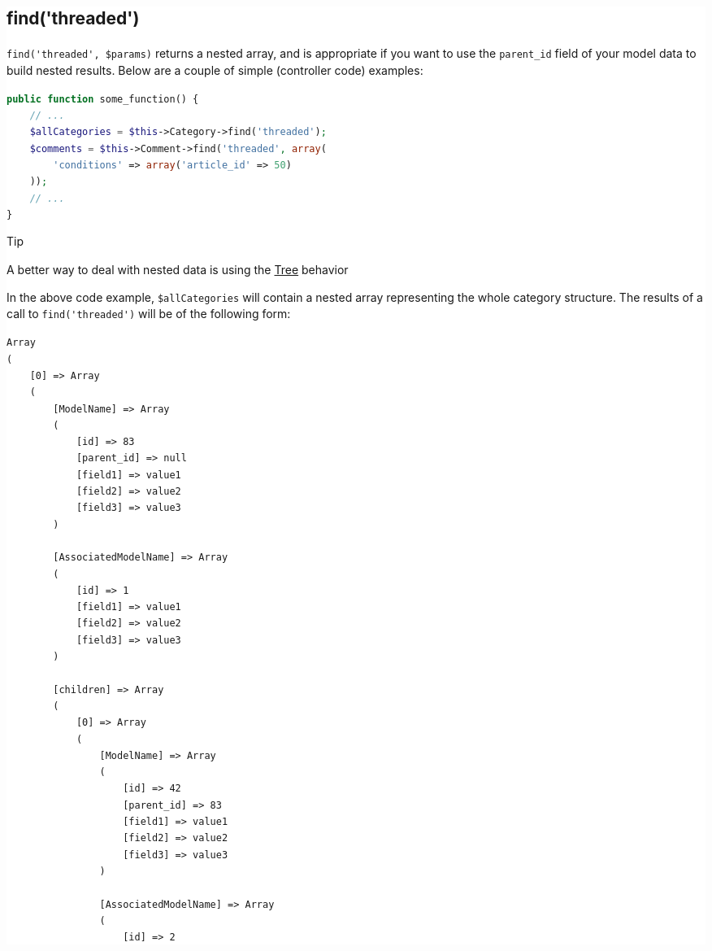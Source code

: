 <a id="model-find-threaded"></a>

## find('threaded')

`find('threaded', $params)` returns a nested array, and is
appropriate if you want to use the `parent_id` field of your
model data to build nested results. Below are a couple of simple
(controller code) examples:

``` php
public function some_function() {
    // ...
    $allCategories = $this->Category->find('threaded');
    $comments = $this->Comment->find('threaded', array(
        'conditions' => array('article_id' => 50)
    ));
    // ...
}
```

> [!TIP]
> A better way to deal with nested data is using the [Tree](../core-libraries/behaviors/tree)
> behavior

In the above code example, `$allCategories` will contain a nested
array representing the whole category structure. The results of a
call to `find('threaded')` will be of the following form:

``` text
Array
(
    [0] => Array
    (
        [ModelName] => Array
        (
            [id] => 83
            [parent_id] => null
            [field1] => value1
            [field2] => value2
            [field3] => value3
        )

        [AssociatedModelName] => Array
        (
            [id] => 1
            [field1] => value1
            [field2] => value2
            [field3] => value3
        )

        [children] => Array
        (
            [0] => Array
            (
                [ModelName] => Array
                (
                    [id] => 42
                    [parent_id] => 83
                    [field1] => value1
                    [field2] => value2
                    [field3] => value3
                )

                [AssociatedModelName] => Array
                (
                    [id] => 2
```